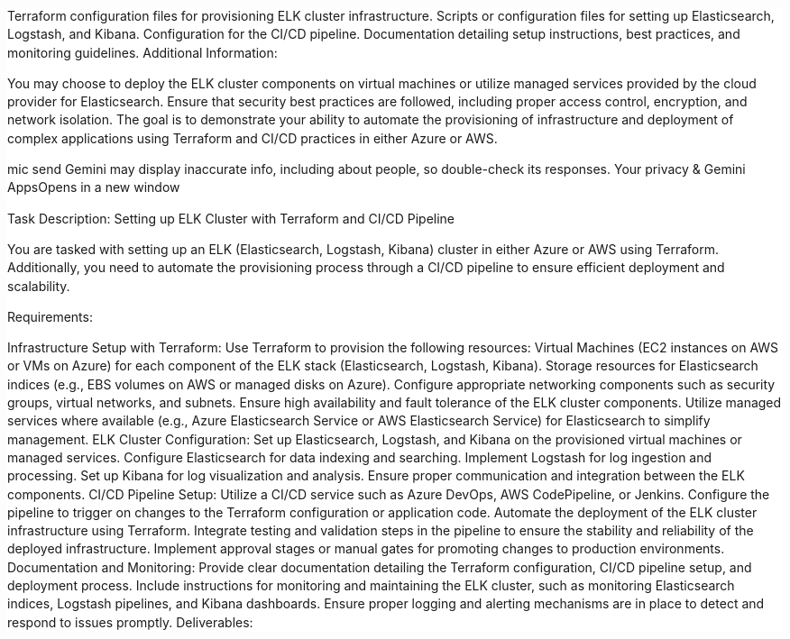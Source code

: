 Terraform configuration files for provisioning ELK cluster infrastructure.
Scripts or configuration files for setting up Elasticsearch, Logstash, and Kibana.
Configuration for the CI/CD pipeline.
Documentation detailing setup instructions, best practices, and monitoring guidelines.
Additional Information:

You may choose to deploy the ELK cluster components on virtual machines or utilize managed services provided by the cloud provider for Elasticsearch.
Ensure that security best practices are followed, including proper access control, encryption, and network isolation.
The goal is to demonstrate your ability to automate the provisioning of infrastructure and deployment of complex applications using Terraform and CI/CD practices in either Azure or AWS.

mic
send
Gemini may display inaccurate info, including about people, so double-check its responses. Your privacy & Gemini AppsOpens in a new window




Task Description: Setting up ELK Cluster with Terraform and CI/CD Pipeline

You are tasked with setting up an ELK (Elasticsearch, Logstash, Kibana) cluster in either Azure or AWS using Terraform. Additionally, you need to automate the provisioning process through a CI/CD pipeline to ensure efficient deployment and scalability.

Requirements:

Infrastructure Setup with Terraform:
Use Terraform to provision the following resources:
Virtual Machines (EC2 instances on AWS or VMs on Azure) for each component of the ELK stack (Elasticsearch, Logstash, Kibana).
Storage resources for Elasticsearch indices (e.g., EBS volumes on AWS or managed disks on Azure).
Configure appropriate networking components such as security groups, virtual networks, and subnets.
Ensure high availability and fault tolerance of the ELK cluster components.
Utilize managed services where available (e.g., Azure Elasticsearch Service or AWS Elasticsearch Service) for Elasticsearch to simplify management.
ELK Cluster Configuration:
Set up Elasticsearch, Logstash, and Kibana on the provisioned virtual machines or managed services.
Configure Elasticsearch for data indexing and searching.
Implement Logstash for log ingestion and processing.
Set up Kibana for log visualization and analysis.
Ensure proper communication and integration between the ELK components.
CI/CD Pipeline Setup:
Utilize a CI/CD service such as Azure DevOps, AWS CodePipeline, or Jenkins.
Configure the pipeline to trigger on changes to the Terraform configuration or application code.
Automate the deployment of the ELK cluster infrastructure using Terraform.
Integrate testing and validation steps in the pipeline to ensure the stability and reliability of the deployed infrastructure.
Implement approval stages or manual gates for promoting changes to production environments.
Documentation and Monitoring:
Provide clear documentation detailing the Terraform configuration, CI/CD pipeline setup, and deployment process.
Include instructions for monitoring and maintaining the ELK cluster, such as monitoring Elasticsearch indices, Logstash pipelines, and Kibana dashboards.
Ensure proper logging and alerting mechanisms are in place to detect and respond to issues promptly.
Deliverables:
